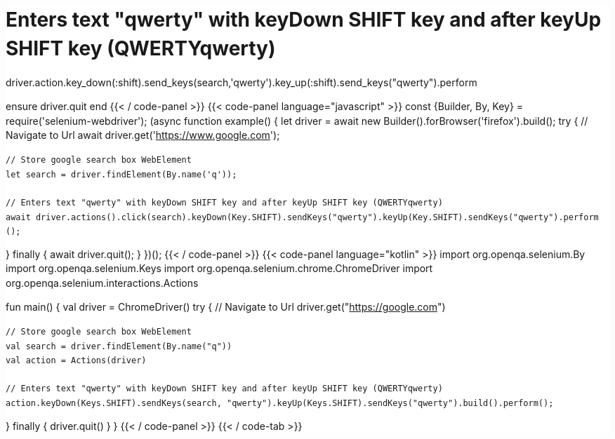   # Enters text "qwerty" with keyDown SHIFT key and after keyUp SHIFT key (QWERTYqwerty)
  driver.action.key_down(:shift).send_keys(search,'qwerty').key_up(:shift).send_keys("qwerty").perform

ensure
  driver.quit
end
  {{< / code-panel >}}
  {{< code-panel language="javascript" >}}
const {Builder, By, Key} = require('selenium-webdriver');
(async function example() {
  let driver = await new Builder().forBrowser('firefox').build();
  try {
    // Navigate to Url
    await driver.get('https://www.google.com');

    // Store google search box WebElement
    let search = driver.findElement(By.name('q'));

    // Enters text "qwerty" with keyDown SHIFT key and after keyUp SHIFT key (QWERTYqwerty)
    await driver.actions().click(search).keyDown(Key.SHIFT).sendKeys("qwerty").keyUp(Key.SHIFT).sendKeys("qwerty").perform();
  }
  finally {
    await driver.quit();
  }
})();
  {{< / code-panel >}}
  {{< code-panel language="kotlin" >}}
import org.openqa.selenium.By
import org.openqa.selenium.Keys
import org.openqa.selenium.chrome.ChromeDriver
import org.openqa.selenium.interactions.Actions

fun main() {
  val driver = ChromeDriver()
  try {
    // Navigate to Url
    driver.get("https://google.com")

    // Store google search box WebElement
    val search = driver.findElement(By.name("q"))
    val action = Actions(driver)

    // Enters text "qwerty" with keyDown SHIFT key and after keyUp SHIFT key (QWERTYqwerty)
    action.keyDown(Keys.SHIFT).sendKeys(search, "qwerty").keyUp(Keys.SHIFT).sendKeys("qwerty").build().perform();
  } finally {
    driver.quit()
  }
}
  {{< / code-panel >}}
{{< / code-tab >}}
